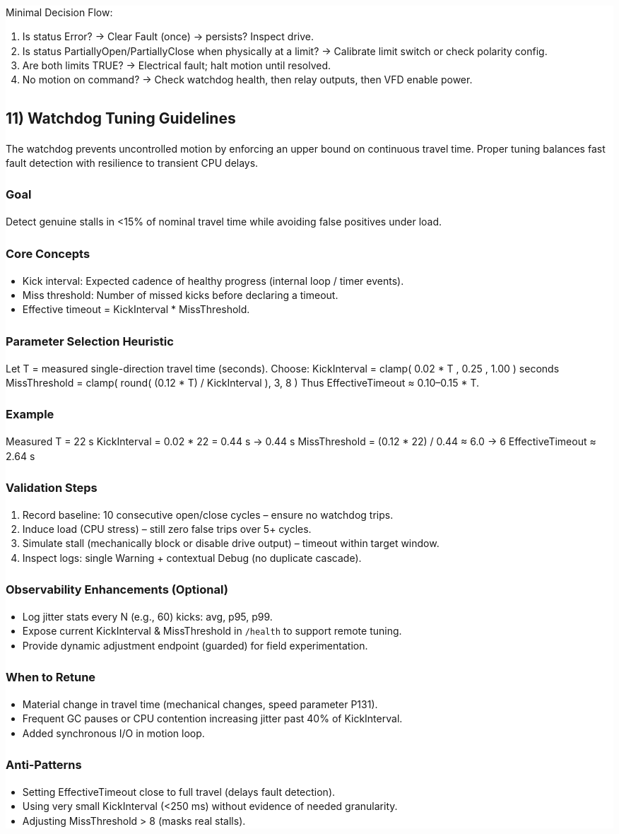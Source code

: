 Minimal Decision Flow:
1. Is status Error? → Clear Fault (once) → persists? Inspect drive.
2. Is status PartiallyOpen/PartiallyClose when physically at a limit? → Calibrate limit switch or check polarity config.
3. Are both limits TRUE? → Electrical fault; halt motion until resolved.
4. No motion on command? → Check watchdog health, then relay outputs, then VFD enable power.

## 11) Watchdog Tuning Guidelines
The watchdog prevents uncontrolled motion by enforcing an upper bound on continuous travel time. Proper tuning balances fast fault detection with resilience to transient CPU delays.

### Goal
Detect genuine stalls in <15% of nominal travel time while avoiding false positives under load.

### Core Concepts
- Kick interval: Expected cadence of healthy progress (internal loop / timer events).
- Miss threshold: Number of missed kicks before declaring a timeout.
- Effective timeout = KickInterval * MissThreshold.

### Parameter Selection Heuristic
Let T = measured single-direction travel time (seconds). Choose:
  KickInterval = clamp( 0.02 * T , 0.25 , 1.00 ) seconds
  MissThreshold = clamp( round( (0.12 * T) / KickInterval ), 3, 8 )
Thus EffectiveTimeout ≈ 0.10–0.15 * T.

### Example
Measured T = 22 s
KickInterval = 0.02 * 22 = 0.44 s → 0.44 s
MissThreshold = (0.12 * 22) / 0.44 ≈ 6.0 → 6
EffectiveTimeout ≈ 2.64 s

### Validation Steps
1. Record baseline: 10 consecutive open/close cycles – ensure no watchdog trips.
2. Induce load (CPU stress) – still zero false trips over 5+ cycles.
3. Simulate stall (mechanically block or disable drive output) – timeout within target window.
4. Inspect logs: single Warning + contextual Debug (no duplicate cascade).

### Observability Enhancements (Optional)
- Log jitter stats every N (e.g., 60) kicks: avg, p95, p99.
- Expose current KickInterval & MissThreshold in `/health` to support remote tuning.
- Provide dynamic adjustment endpoint (guarded) for field experimentation.

### When to Retune
- Material change in travel time (mechanical changes, speed parameter P131).
- Frequent GC pauses or CPU contention increasing jitter past 40% of KickInterval.
- Added synchronous I/O in motion loop.

### Anti‑Patterns
- Setting EffectiveTimeout close to full travel (delays fault detection).
- Using very small KickInterval (<250 ms) without evidence of needed granularity.
- Adjusting MissThreshold > 8 (masks real stalls).
